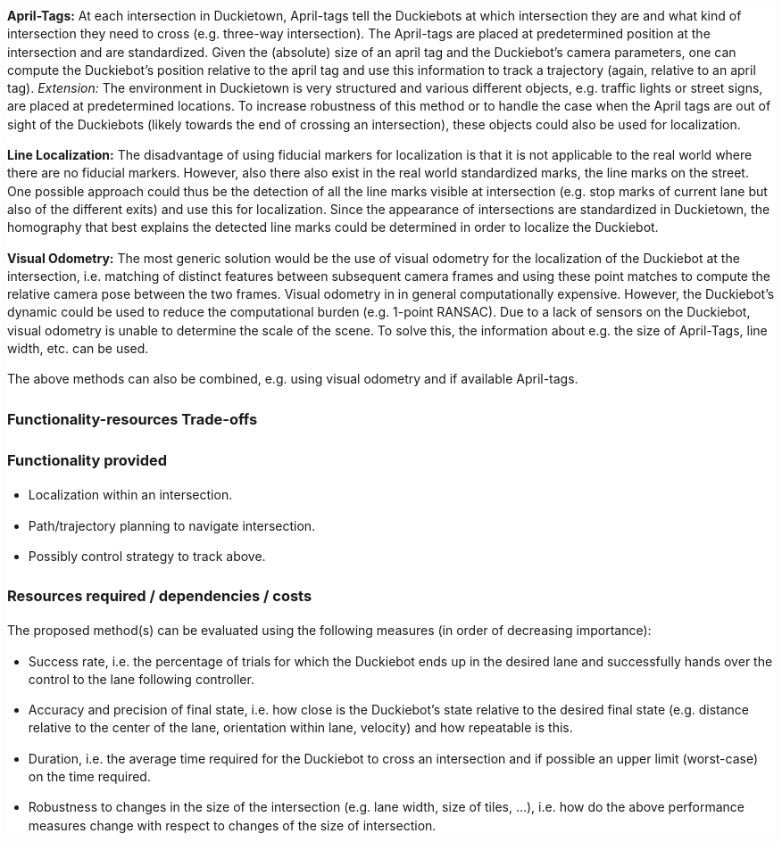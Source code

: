 **April-Tags:** At each intersection in Duckietown, April-tags tell the Duckiebots at which intersection they are and what kind of intersection they need to cross (e.g. three-way intersection). The April-tags are placed at predetermined position at the intersection and are standardized. Given the (absolute) size of an april tag and the Duckiebot’s camera parameters, one can compute the Duckiebot’s position relative to the april tag and use this information to track a trajectory (again, relative to an april tag).
*Extension:* The environment in Duckietown is very structured and various different objects, e.g. traffic lights or street signs, are placed at predetermined locations. To increase robustness of this method or to handle the case when the April tags are out of sight of the Duckiebots (likely towards the end of crossing an intersection), these objects could also be used for localization.

**Line Localization:** The disadvantage of using fiducial markers for localization is that it is not applicable to the real world where there are no fiducial markers. However, also there also exist in the real world standardized marks, the line marks on the street. One possible approach could thus be the detection of all the line marks visible at intersection (e.g. stop marks of current lane but also of the different exits) and use this for localization. Since the appearance of intersections are standardized in Duckietown, the homography that best explains the detected line marks could be determined in order to localize the Duckiebot.

**Visual Odometry:** The most generic solution would be the use of visual odometry for the localization of the Duckiebot at the intersection, i.e. matching of distinct features between subsequent camera frames and using these point matches to compute the relative camera pose between the two frames. Visual odometry in in general computationally expensive. However, the Duckiebot’s dynamic could be used to reduce the computational burden (e.g. 1-point RANSAC). Due to a lack of sensors on the Duckiebot, visual odometry is unable to determine the scale of the scene. To solve this, the information about e.g. the size of April-Tags, line width, etc. can be used.

The above methods can also be combined, e.g. using visual odometry and if available April-tags.


### Functionality-resources Trade-offs

### Functionality provided

* Localization within an intersection.

* Path/trajectory planning to navigate intersection.

* Possibly control strategy to track above.
 
### Resources required / dependencies / costs

The proposed method(s) can be evaluated using the following measures (in order of decreasing importance):

* Success rate, i.e. the percentage of trials for which the Duckiebot ends up in the desired lane and successfully hands over the control to the lane following controller.

* Accuracy and precision of  final state, i.e. how close is the Duckiebot’s state relative to the desired final state (e.g. distance relative to the center of the lane, orientation within lane, velocity) and how repeatable is this.

* Duration, i.e. the average time required for the Duckiebot to cross an intersection and if possible an upper limit (worst-case) on the time required.

* Robustness to changes in the size of the intersection (e.g. lane width, size of tiles, …), i.e. how do the above performance measures change with respect to changes of the size of intersection.

